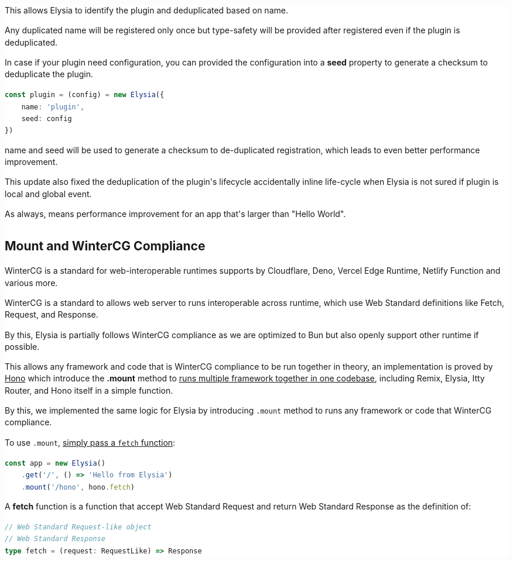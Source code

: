 This allows Elysia to identify the plugin and deduplicated based on name.

Any duplicated name will be registered only once but type-safety will be provided after registered even if the plugin is deduplicated.

In case if your plugin need configuration, you can provided the configuration into a **seed** property to generate a checksum to deduplicate the plugin.

```ts
const plugin = (config) = new Elysia({
    name: 'plugin',
    seed: config
})
```

name and seed will be used to generate a checksum to de-duplicated registration, which leads to even better performance improvement.

This update also fixed the deduplication of the plugin's lifecycle accidentally inline life-cycle when Elysia is not sured if plugin is local and global event.

As always, means performance improvement for an app that's larger than "Hello World".

## Mount and WinterCG Compliance
WinterCG is a standard for web-interoperable runtimes supports by Cloudflare, Deno, Vercel Edge Runtime, Netlify Function and various more.

WinterCG is a standard to allows web server to runs interoperable across runtime, which use Web Standard definitions like Fetch, Request, and Response.

By this, Elysia is partially follows WinterCG compliance as we are optimized to Bun but also openly support other runtime if possible.

This allows any framework and code that is WinterCG compliance to be run together in theory, an implementation is proved by [Hono](https://honojs.dev) which introduce the **.mount** method to [runs multiple framework together in one codebase](https://twitter.com/honojs/status/1684839623355490304), including Remix, Elysia, Itty Router, and Hono itself in a simple function.

By this, we implemented the same logic for Elysia by introducing `.mount` method to runs any framework or code that WinterCG compliance.

To use `.mount`, [simply pass a `fetch` function](https://twitter.com/saltyAom/status/1684786233594290176):
```ts
const app = new Elysia()
    .get('/', () => 'Hello from Elysia')
    .mount('/hono', hono.fetch)
```

A **fetch** function is a function that accept Web Standard Request and return Web Standard Response as the definition of:
```ts
// Web Standard Request-like object
// Web Standard Response
type fetch = (request: RequestLike) => Response
```
